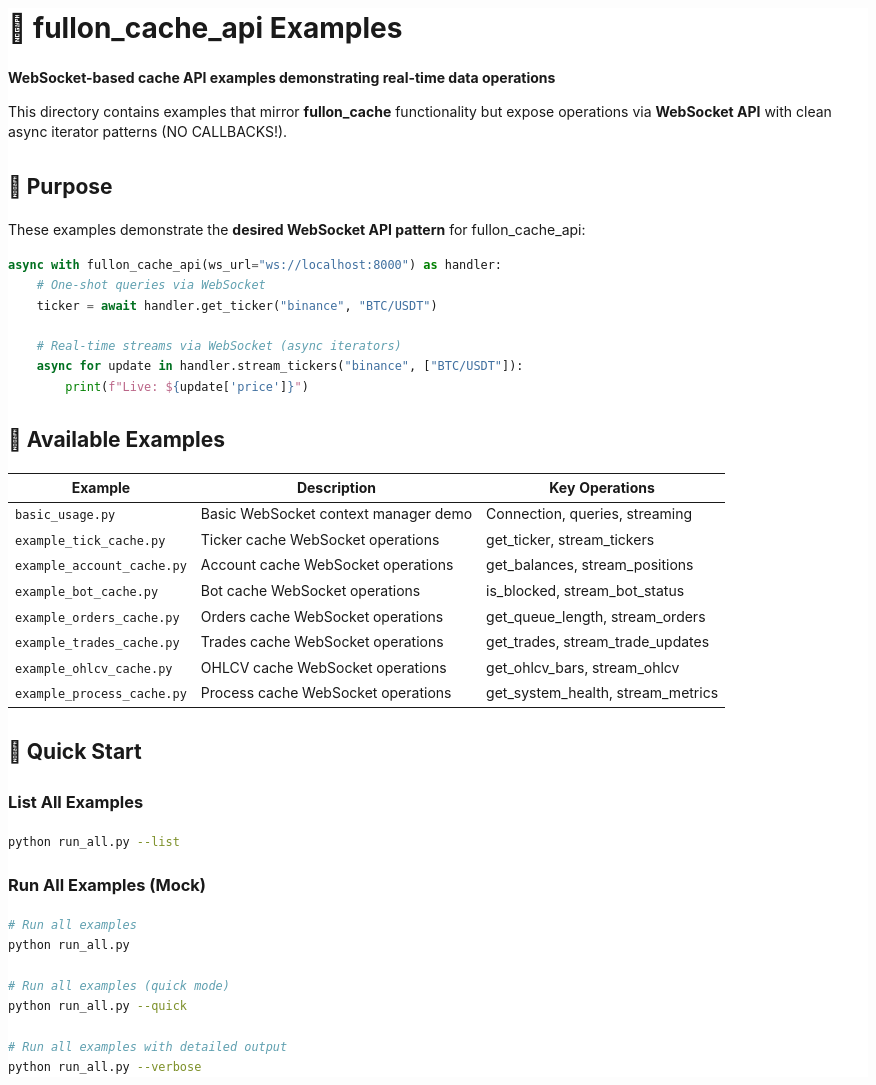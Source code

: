 # 🚀 fullon_cache_api Examples

**WebSocket-based cache API examples demonstrating real-time data operations**

This directory contains examples that mirror **fullon_cache** functionality but expose operations via **WebSocket API** with clean async iterator patterns (NO CALLBACKS!).

## 🎯 Purpose

These examples demonstrate the **desired WebSocket API pattern** for fullon_cache_api:

```python
async with fullon_cache_api(ws_url="ws://localhost:8000") as handler:
    # One-shot queries via WebSocket
    ticker = await handler.get_ticker("binance", "BTC/USDT")
    
    # Real-time streams via WebSocket (async iterators)
    async for update in handler.stream_tickers("binance", ["BTC/USDT"]):
        print(f"Live: ${update['price']}")
```

## 📁 Available Examples

| Example | Description | Key Operations |
|---------|-------------|----------------|
| `basic_usage.py` | Basic WebSocket context manager demo | Connection, queries, streaming |
| `example_tick_cache.py` | Ticker cache WebSocket operations | get_ticker, stream_tickers |
| `example_account_cache.py` | Account cache WebSocket operations | get_balances, stream_positions |
| `example_bot_cache.py` | Bot cache WebSocket operations | is_blocked, stream_bot_status |
| `example_orders_cache.py` | Orders cache WebSocket operations | get_queue_length, stream_orders |
| `example_trades_cache.py` | Trades cache WebSocket operations | get_trades, stream_trade_updates |
| `example_ohlcv_cache.py` | OHLCV cache WebSocket operations | get_ohlcv_bars, stream_ohlcv |
| `example_process_cache.py` | Process cache WebSocket operations | get_system_health, stream_metrics |

## 🚀 Quick Start

### List All Examples
```bash
python run_all.py --list
```

### Run All Examples (Mock)
```bash
# Run all examples
python run_all.py

# Run all examples (quick mode)
python run_all.py --quick

# Run all examples with detailed output
python run_all.py --verbose
```
